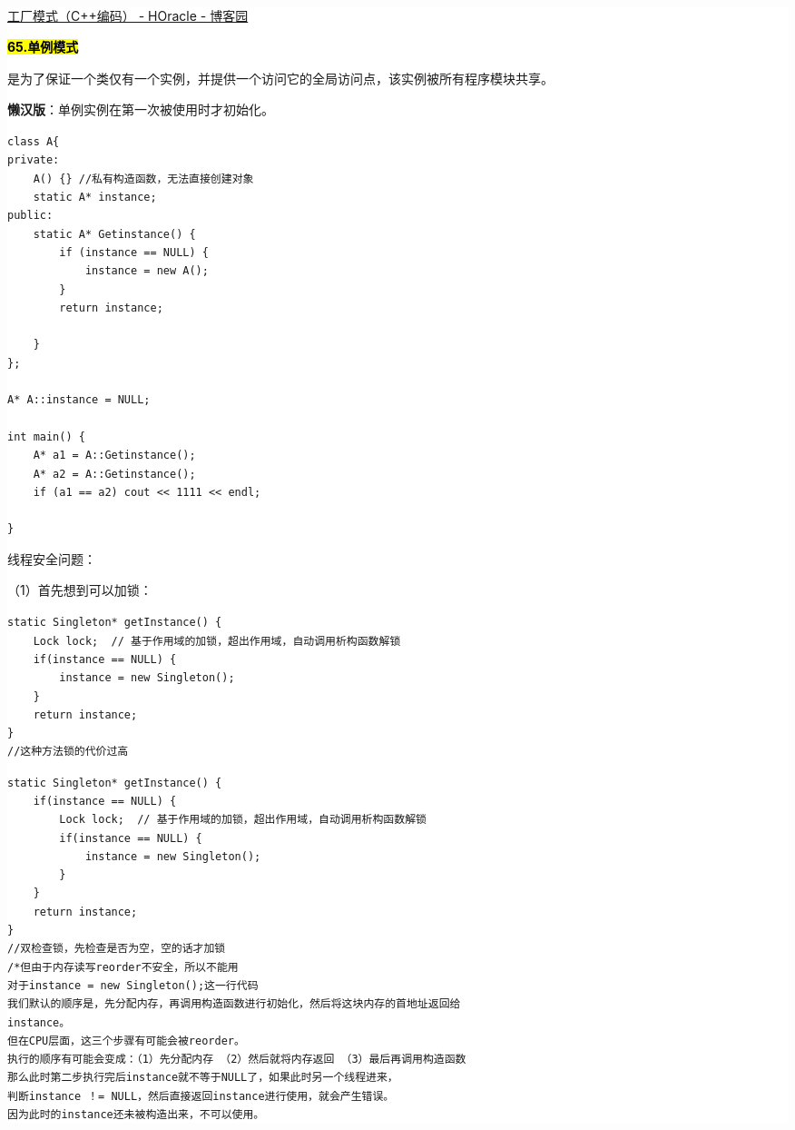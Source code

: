 
[工厂模式（C++编码） - HOracle - 博客园](https://www.cnblogs.com/horacle/p/15494358.html)

**<mark>65.单例模式</mark>**

是为了保证一个类仅有一个实例，并提供一个访问它的全局访问点，该实例被所有程序模块共享。

**懒汉版**：单例实例在第一次被使用时才初始化。

```
class A{
private: 
    A() {} //私有构造函数，无法直接创建对象
    static A* instance;
public:
    static A* Getinstance() {
        if (instance == NULL) {
            instance = new A();
        }
        return instance;

    }
};

A* A::instance = NULL;

int main() {
    A* a1 = A::Getinstance();
    A* a2 = A::Getinstance();
    if (a1 == a2) cout << 1111 << endl;

}
```

线程安全问题：

（1）首先想到可以加锁：

```
static Singleton* getInstance() {
    Lock lock;  // 基于作用域的加锁，超出作用域，自动调用析构函数解锁
    if(instance == NULL) {
        instance = new Singleton();
    }
    return instance;
}
//这种方法锁的代价过高
```

```
static Singleton* getInstance() {
    if(instance == NULL) {
        Lock lock;  // 基于作用域的加锁，超出作用域，自动调用析构函数解锁
        if(instance == NULL) {
            instance = new Singleton();
        }
    }
    return instance;
}
//双检查锁，先检查是否为空，空的话才加锁
/*但由于内存读写reorder不安全，所以不能用
对于instance = new Singleton();这一行代码
我们默认的顺序是，先分配内存，再调用构造函数进行初始化，然后将这块内存的首地址返回给
instance。
但在CPU层面，这三个步骤有可能会被reorder。
执行的顺序有可能会变成：（1）先分配内存 （2）然后就将内存返回 （3）最后再调用构造函数
那么此时第二步执行完后instance就不等于NULL了，如果此时另一个线程进来，
判断instance ！= NULL，然后直接返回instance进行使用，就会产生错误。
因为此时的instance还未被构造出来，不可以使用。
```